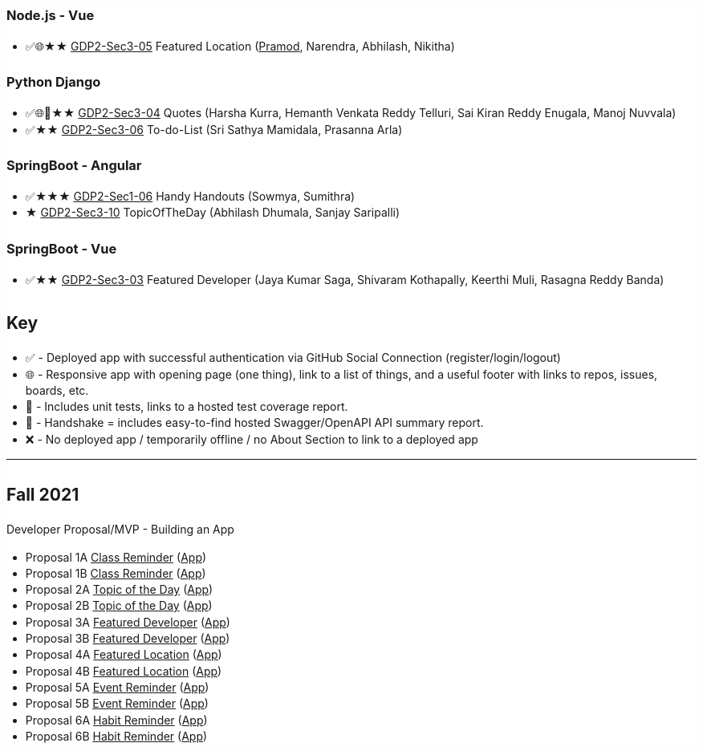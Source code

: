 ### Node.js - Vue

- ✅🌐★★ [GDP2-Sec3-05](https://github.com/pramod096/Featured-Location) Featured Location ([Pramod](https://github.com/pramod096), Narendra, Abhilash, Nikitha)

### Python Django

- ✅🌐🧪★★ [GDP2-Sec3-04](https://github.com/harshakurra123/quotes) Quotes (Harsha Kurra, Hemanth Venkata Reddy Telluri, Sai Kiran Reddy Enugala, Manoj Nuvvala)
- ✅★★ [GDP2-Sec3-06](https://github.com/srisathyamamidala/To-do-List) To-do-List (Sri Sathya Mamidala, Prasanna Arla)

### SpringBoot - Angular

- ✅★★★ [GDP2-Sec1-06](https://github.com/sowmya-yalamarthi/HandyHandouts) Handy Handouts (Sowmya, Sumithra)
- ★ [GDP2-Sec3-10](https://github.com/Sanjay-13/AngularFrontEnd) TopicOfTheDay (Abhilash Dhumala, Sanjay Saripalli)

### SpringBoot - Vue

- ✅★★ [GDP2-Sec3-03](https://github.com/KeerthiMuli/Featured-Developer-Proposal) Featured Developer (Jaya Kumar Saga, Shivaram Kothapally, Keerthi Muli,  Rasagna Reddy Banda) 

## Key

- ✅ - Deployed app with successful authentication via GitHub Social Connection (register/login/logout)
- 🌐 - Responsive app with opening page (one thing), link to a list of things, and a useful footer with links to repos, issues, boards, etc.
- 🧪 - Includes unit tests, links to a hosted test coverage report.
- 🤝 - Handshake = includes easy-to-find hosted Swagger/OpenAPI API summary report.
- ❌ - No deployed app / temporarily offline / no About Section to link to a deployed app


-----

## Fall 2021

Developer Proposal/MVP - Building an App

* Proposal 1A [Class Reminder](https://github.com/TejaswiNallavolu/angular-app-heroku) ([App](https://class-reminder-app.herokuapp.com/))
* Proposal 1B [Class Reminder](https://github.com/giridhar196/classReminder) ([App](http://classreminder.somee.com/Home/ShowPrimaryEvent))
* Proposal 2A [Topic of the Day](https://github.com/Sanjay-13/Topic-of-the-Day-2A) ([App](https://herokuangtopic.herokuapp.com/home))
* Proposal 2B [Topic of the Day](https://github.com/NaveenTanuku/Topic-of-the-Day-2B) ([App](https://topicoftheday.herokuapp.com/))
* Proposal 3A [Featured Developer](https://github.com/shivaramkothapally/featured-developers-proposal) ([App](https://featureddeveloper.herokuapp.com/#/))
* Proposal 3B [Featured Developer](https://github.com/KeerthiMuli/Featured-Developer-ThreeB-FrontEnd) ([App](https://featureddevelopers3bfrontend.herokuapp.com/#/home))
* Proposal 4A [Featured Location](https://github.com/AbhiRam0099/gdp) ([App](https://featurelocation.herokuapp.com/))
* Proposal 4B [Featured Location](https://github.com/pramod096/Featured-Location) ([App](https://maryville-guide.herokuapp.com/))
* Proposal 5A [Event Reminder](https://github.com/vivektadiparthi/BearcatE) ([App](https://bearcatevent.herokuapp.com/))
* Proposal 5B [Event Reminder](https://github.com/akhilmallepally/bearcat-events) ([App](https://bearcatevents.herokuapp.com/))
* Proposal 6A [Habit Reminder](https://github.com/Rohitreddz/habit-remainder-client.git) ([App](https://habit-remainder-client.herokuapp.com/))
* Proposal 6B [Habit Reminder](https://github.com/srisathyamamidala/habitreminder) ([App](https://habit--reminder.herokuapp.com/))